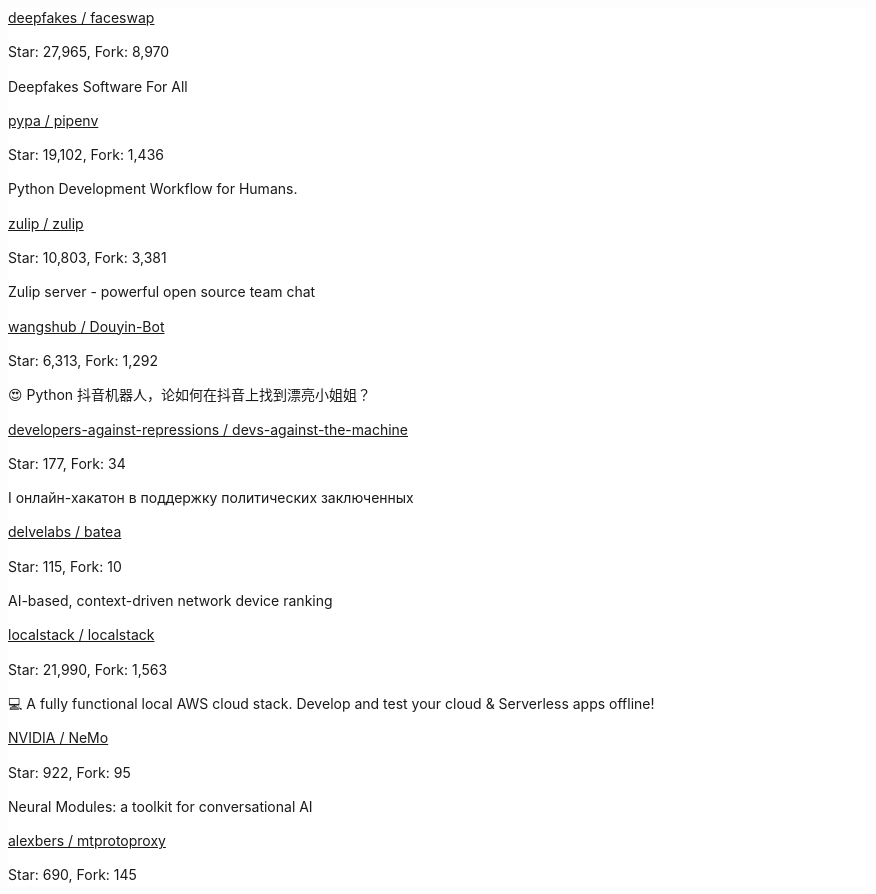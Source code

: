 
[deepfakes / faceswap](https://github.com/deepfakes/faceswap)

Star: 27,965, Fork: 8,970

Deepfakes Software For All



[pypa / pipenv](https://github.com/pypa/pipenv)

Star: 19,102, Fork: 1,436

Python Development Workflow for Humans.



[zulip / zulip](https://github.com/zulip/zulip)

Star: 10,803, Fork: 3,381

Zulip server - powerful open source team chat



[wangshub / Douyin-Bot](https://github.com/wangshub/Douyin-Bot)

Star: 6,313, Fork: 1,292

😍 Python 抖音机器人，论如何在抖音上找到漂亮小姐姐？



[developers-against-repressions / devs-against-the-machine](https://github.com/developers-against-repressions/devs-against-the-machine)

Star: 177, Fork: 34

I онлайн-хакатон в поддержку политических заключенных



[delvelabs / batea](https://github.com/delvelabs/batea)

Star: 115, Fork: 10

AI-based, context-driven network device ranking



[localstack / localstack](https://github.com/localstack/localstack)

Star: 21,990, Fork: 1,563

💻 A fully functional local AWS cloud stack. Develop and test your cloud & Serverless apps offline!



[NVIDIA / NeMo](https://github.com/NVIDIA/NeMo)

Star: 922, Fork: 95

Neural Modules: a toolkit for conversational AI



[alexbers / mtprotoproxy](https://github.com/alexbers/mtprotoproxy)

Star: 690, Fork: 145
